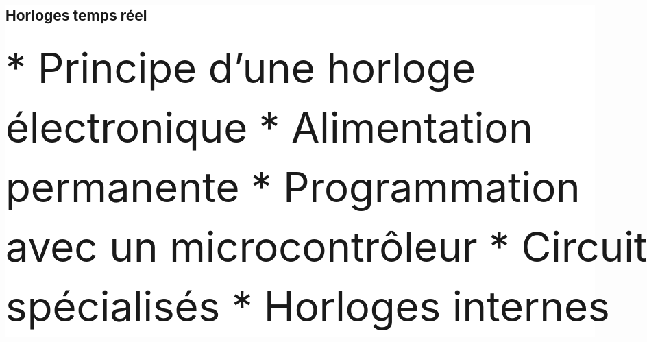 </section>


<section>

<h1 class="en_tete">Horloges temps réel</h1>
<div style="font-size:45pt; left:33cm; width:26.0cm; top:8cm;">
* Principe d’une horloge électronique
* Alimentation permanente
* Programmation avec un microcontrôleur
* Circuits spécialisés
* Horloges internes
</div>
</section>
